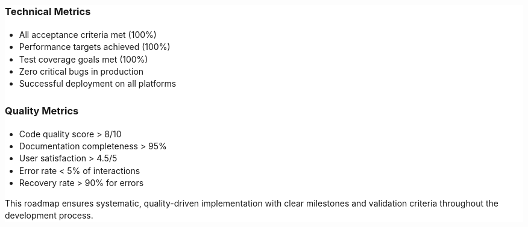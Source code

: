 ### Technical Metrics
- All acceptance criteria met (100%)
- Performance targets achieved (100%)
- Test coverage goals met (100%)
- Zero critical bugs in production
- Successful deployment on all platforms

### Quality Metrics
- Code quality score > 8/10
- Documentation completeness > 95%
- User satisfaction > 4.5/5
- Error rate < 5% of interactions
- Recovery rate > 90% for errors

This roadmap ensures systematic, quality-driven implementation with clear milestones and validation criteria throughout the development process.